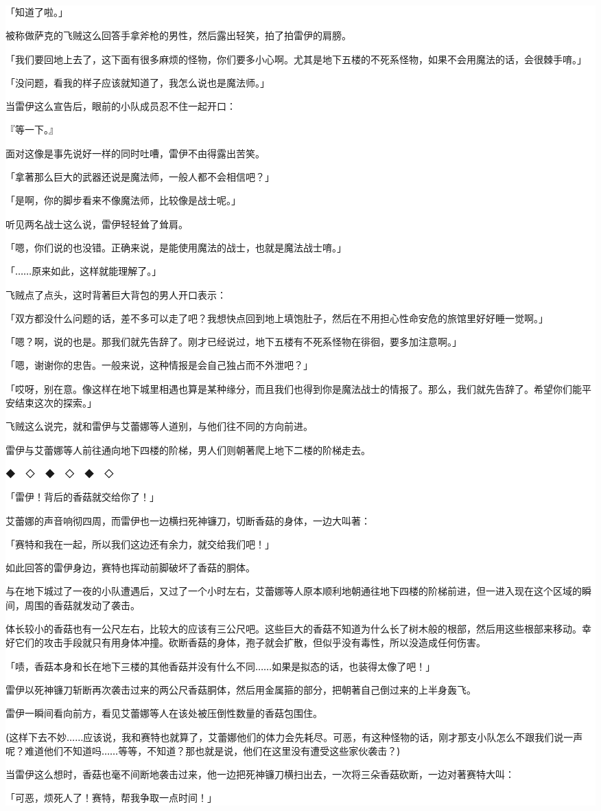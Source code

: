 「知道了啦。」

被称做萨克的飞贼这么回答手拿斧枪的男性，然后露出轻笑，拍了拍雷伊的肩膀。

「我们要回地上去了，这下面有很多麻烦的怪物，你们要多小心啊。尤其是地下五楼的不死系怪物，如果不会用魔法的话，会很棘手唷。」

「没问题，看我的样子应该就知道了，我怎么说也是魔法师。」

当雷伊这么宣告后，眼前的小队成员忍不住一起开口：

『等一下。』

面对这像是事先说好一样的同时吐嘈，雷伊不由得露出苦笑。

「拿著那么巨大的武器还说是魔法师，一般人都不会相信吧？」

「是啊，你的脚步看来不像魔法师，比较像是战士呢。」

听见两名战士这么说，雷伊轻轻耸了耸肩。

「嗯，你们说的也没错。正确来说，是能使用魔法的战士，也就是魔法战士唷。」

「……原来如此，这样就能理解了。」

飞贼点了点头，这时背著巨大背包的男人开口表示：

「双方都没什么问题的话，差不多可以走了吧？我想快点回到地上填饱肚子，然后在不用担心性命安危的旅馆里好好睡一觉啊。」

「嗯？啊，说的也是。那我们就先告辞了。刚才已经说过，地下五楼有不死系怪物在徘徊，要多加注意啊。」

「嗯，谢谢你的忠告。一般来说，这种情报是会自己独占而不外泄吧？」

「哎呀，别在意。像这样在地下城里相遇也算是某种缘分，而且我们也得到你是魔法战士的情报了。那么，我们就先告辞了。希望你们能平安结束这次的探索。」

飞贼这么说完，就和雷伊与艾蕾娜等人道别，与他们往不同的方向前进。

雷伊与艾蕾娜等人前往通向地下四楼的阶梯，男人们则朝著爬上地下二楼的阶梯走去。

◆　◇　◆　◇　◆　◇

「雷伊！背后的香菇就交给你了！」

艾蕾娜的声音响彻四周，而雷伊也一边横扫死神镰刀，切断香菇的身体，一边大叫著：

「赛特和我在一起，所以我们这边还有余力，就交给我们吧！」

如此回答的雷伊身边，赛特也挥动前脚破坏了香菇的胴体。

与在地下城过了一夜的小队遭遇后，又过了一个小时左右，艾蕾娜等人原本顺利地朝通往地下四楼的阶梯前进，但一进入现在这个区域的瞬间，周围的香菇就发动了袭击。

体长较小的香菇也有一公尺左右，比较大的应该有三公尺吧。这些巨大的香菇不知道为什么长了树木般的根部，然后用这些根部来移动。幸好它们的攻击手段就只有用身体冲撞。砍断香菇的身体，孢子就会扩散，但似乎没有毒性，所以没造成任何伤害。

「啧，香菇本身和长在地下三楼的其他香菇并没有什么不同……如果是拟态的话，也装得太像了吧！」

雷伊以死神镰刀斩断再次袭击过来的两公尺香菇胴体，然后用金属箍的部分，把朝著自己倒过来的上半身轰飞。

雷伊一瞬间看向前方，看见艾蕾娜等人在该处被压倒性数量的香菇包围住。

(这样下去不妙……应该说，我和赛特也就算了，艾蕾娜他们的体力会先耗尽。可恶，有这种怪物的话，刚才那支小队怎么不跟我们说一声呢？难道他们不知道吗……等等，不知道？那也就是说，他们在这里没有遭受这些家伙袭击？)

当雷伊这么想时，香菇也毫不间断地袭击过来，他一边把死神镰刀横扫出去，一次将三朵香菇砍断，一边对著赛特大叫：

「可恶，烦死人了！赛特，帮我争取一点时间！」

